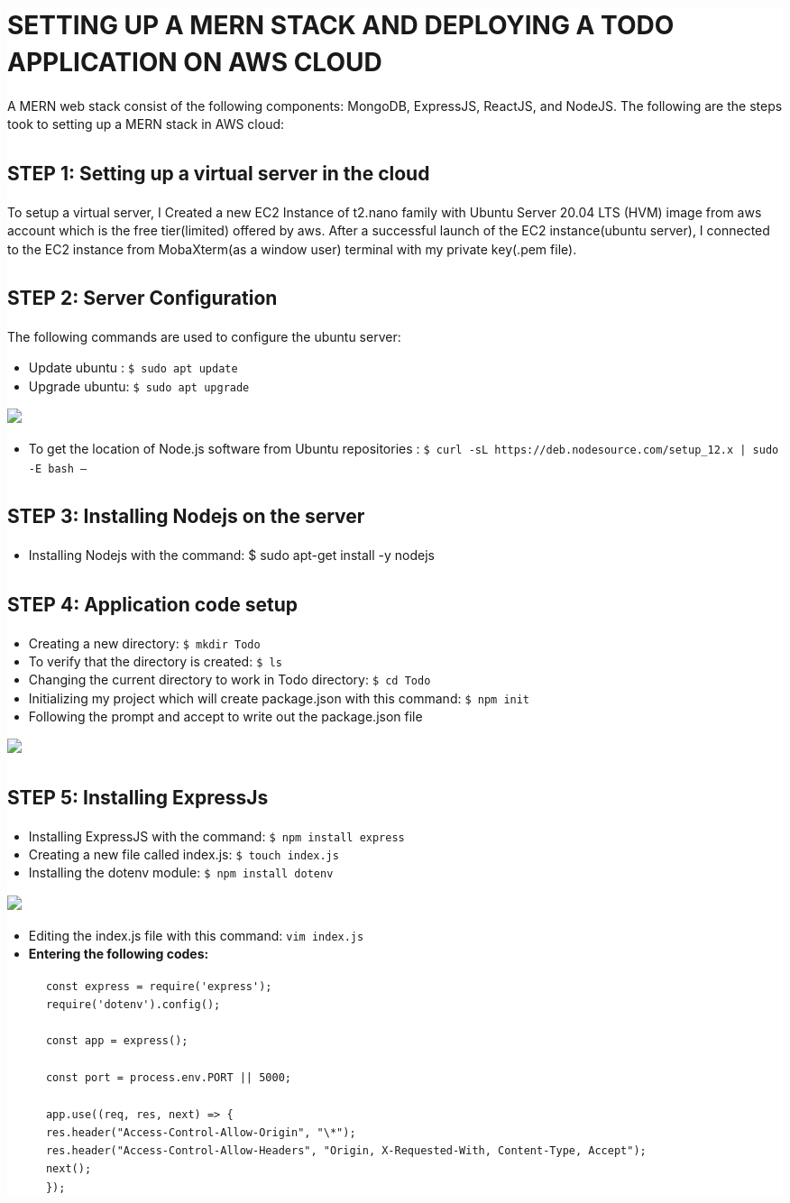 # SETTING UP A MERN STACK AND DEPLOYING A TODO APPLICATION ON AWS CLOUD

A MERN web stack consist of the following components: MongoDB, ExpressJS, ReactJS, and NodeJS.
The following are the steps took to setting up a MERN stack in AWS cloud:

## STEP 1: Setting up a virtual server in the cloud

To setup a virtual server, I Created a new EC2 Instance of t2.nano family with Ubuntu Server 20.04 LTS (HVM) image from aws account which is the free tier(limited) offered by aws. 
After a successful launch of the EC2 instance(ubuntu server), I connected to the EC2 instance from MobaXterm(as a window user) terminal with my private key(.pem file). 

## STEP 2: Server Configuration

The following commands are used to configure the ubuntu server:
-	Update ubuntu : `$ sudo apt update`
-	Upgrade ubuntu: `$ sudo apt upgrade`

![](https://github.com/somex6/Darey.io-Projects/blob/main/img/project1/sudo%20apt%20update%20and%20upgrade.png)

-	To get the location of Node.js software from Ubuntu repositories : `$ curl -sL https://deb.nodesource.com/setup_12.x | sudo -E bash –`

## STEP 3: Installing Nodejs on the server

-	Installing Nodejs with the command: $ sudo apt-get install -y nodejs

## STEP 4: Application code setup

-	Creating a new directory: `$ mkdir Todo`
-	To verify that the directory is created: `$ ls`
-	Changing the current directory to work in Todo directory: `$ cd Todo`
-	Initializing my project which will create package.json with this command: `$ npm init`
-	Following the prompt and accept to write out the package.json file

![](https://github.com/somex6/Darey.io-Projects/blob/main/img/project1/npm%20init.png)
 
## STEP 5: Installing ExpressJs

-	Installing ExpressJS with the command: `$ npm install express`
-	Creating a new file called index.js: `$ touch index.js`
-	Installing the dotenv module: `$ npm install dotenv`

![](https://github.com/somex6/Darey.io-Projects/blob/main/img/project1/Express%20install.png)

-	Editing the index.js file with this command: `vim index.js`
-	 **Entering the following codes:**
```
      const express = require('express');
      require('dotenv').config();
  
      const app = express();

      const port = process.env.PORT || 5000;

      app.use((req, res, next) => {
      res.header("Access-Control-Allow-Origin", "\*");
      res.header("Access-Control-Allow-Headers", "Origin, X-Requested-With, Content-Type, Accept");
      next();
      });

```